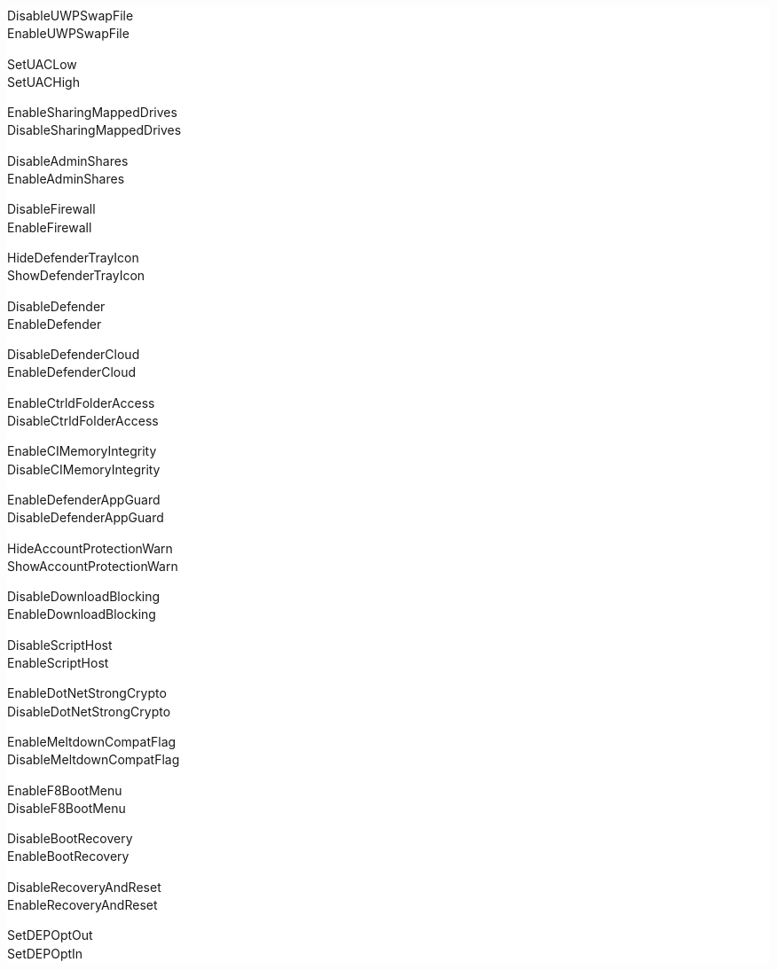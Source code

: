 DisableUWPSwapFile            
EnableUWPSwapFile

SetUACLow                     
SetUACHigh

EnableSharingMappedDrives     
DisableSharingMappedDrives

DisableAdminShares              
EnableAdminShares

DisableFirewall               
EnableFirewall

HideDefenderTrayIcon          
ShowDefenderTrayIcon

DisableDefender               
EnableDefender

DisableDefenderCloud          
EnableDefenderCloud

EnableCtrldFolderAccess       
DisableCtrldFolderAccess

EnableCIMemoryIntegrity       
DisableCIMemoryIntegrity

EnableDefenderAppGuard        
DisableDefenderAppGuard

HideAccountProtectionWarn       
ShowAccountProtectionWarn

DisableDownloadBlocking       
EnableDownloadBlocking

DisableScriptHost               
EnableScriptHost

EnableDotNetStrongCrypto        
DisableDotNetStrongCrypto

EnableMeltdownCompatFlag      
DisableMeltdownCompatFlag

EnableF8BootMenu                
DisableF8BootMenu

DisableBootRecovery           
EnableBootRecovery

DisableRecoveryAndReset       
EnableRecoveryAndReset

SetDEPOptOut                    
SetDEPOptIn
